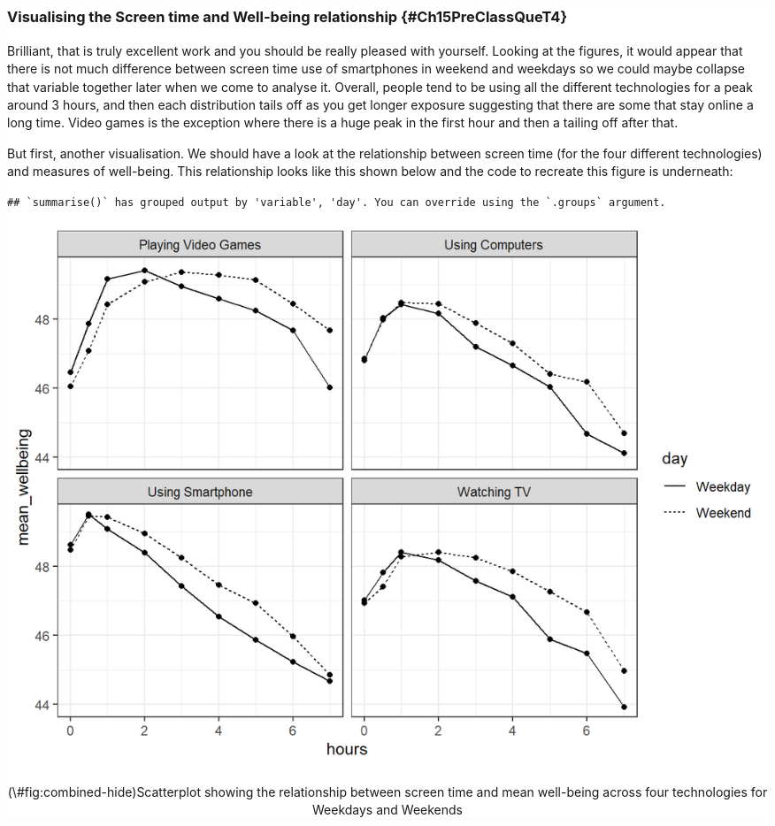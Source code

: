 </div>


### Visualising the Screen time and Well-being relationship {#Ch15PreClassQueT4}

Brilliant, that is truly excellent work and you should be really pleased with yourself. Looking at the figures, it would appear that there is not much difference between screen time use of smartphones in weekend and weekdays so we could maybe collapse that variable together later when we come to analyse it. Overall, people tend to be using all the different technologies for a peak around 3 hours, and then each distribution tails off as you get longer exposure suggesting that there are some that stay online a long time. Video games is the exception where there is a huge peak in the first hour and then a tailing off after that.

But first, another visualisation. We should have a look at the relationship between screen time (for the four different technologies) and measures of well-being. This relationship looks like this shown below and the code to recreate this figure is underneath:


```
## `summarise()` has grouped output by 'variable', 'day'. You can override using the `.groups` argument.
```

<div class="figure" style="text-align: center">
<img src="15-s02-lab15b_files/figure-html/combined-hide-1.png" alt="Scatterplot showing the relationship between screen time and mean well-being across four technologies for Weekdays and Weekends" width="100%" />
<p class="caption">(\#fig:combined-hide)Scatterplot showing the relationship between screen time and mean well-being across four technologies for Weekdays and Weekends</p>
</div>
